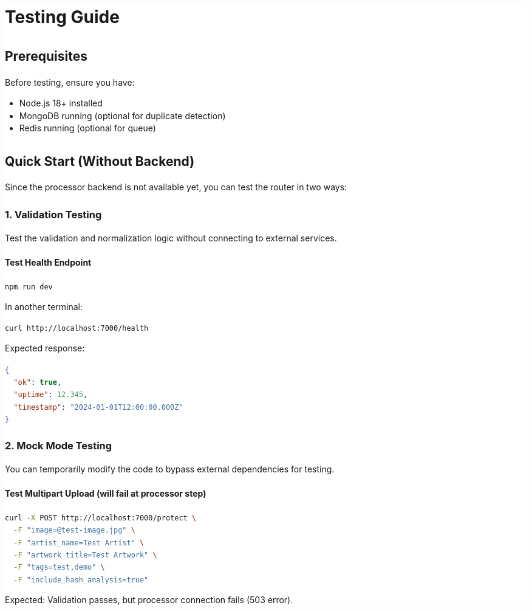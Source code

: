 # Testing Guide

## Prerequisites

Before testing, ensure you have:
- Node.js 18+ installed
- MongoDB running (optional for duplicate detection)
- Redis running (optional for queue)

## Quick Start (Without Backend)

Since the processor backend is not available yet, you can test the router in two ways:

### 1. Validation Testing

Test the validation and normalization logic without connecting to external services.

#### Test Health Endpoint

```bash
npm run dev
```

In another terminal:

```bash
curl http://localhost:7000/health
```

Expected response:
```json
{
  "ok": true,
  "uptime": 12.345,
  "timestamp": "2024-01-01T12:00:00.000Z"
}
```

### 2. Mock Mode Testing

You can temporarily modify the code to bypass external dependencies for testing.

#### Test Multipart Upload (will fail at processor step)

```bash
curl -X POST http://localhost:7000/protect \
  -F "image=@test-image.jpg" \
  -F "artist_name=Test Artist" \
  -F "artwork_title=Test Artwork" \
  -F "tags=test,demo" \
  -F "include_hash_analysis=true"
```

Expected: Validation passes, but processor connection fails (503 error).
